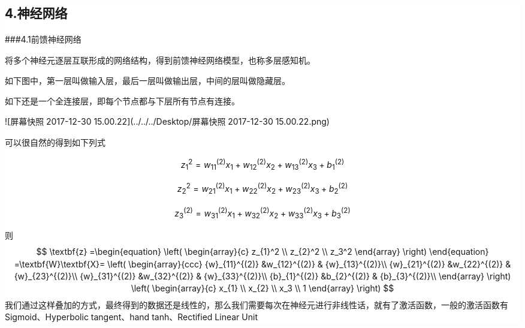 


## 4.神经网络



###4.1前馈神经网络

将多个神经元逐层互联形成的网络结构，得到前馈神经网络模型，也称多层感知机。

如下图中，第一层叫做输入层，最后一层叫做输出层，中间的层叫做隐藏层。

如下还是一个全连接层，即每个节点都与下层所有节点有连接。



![屏幕快照 2017-12-30 15.00.22](../../../Desktop/屏幕快照 2017-12-30 15.00.22.png)

可以很自然的得到如下列式


$$
z_1^2 = w_{11}^{(2)}x_1+ w_{12}^{(2)}x_2+ w_{13}^{(2)}x_3+ b_{1}^{(2)}
$$

$$
z_2^2 = w_{21}^{(2)}x_1+ w_{22}^{(2)}x_2+ w_{23}^{(2)}x_3+ b_{2}^{(2)}
$$

$$
z_3^{(2)} = w_{31}^{(2)}x_1+ w_{32}^{(2)}x_2+ w_{33}^{(2)}x_3+ b_{3}^{(2)}
$$

则
$$
\textbf{z} =\begin{equation}  
  \left(  
  \begin{array}{c}  
          z_{1}^2 \\         
          z_{2}^2 \\
          z_3^2
 \end{array}  
 \right)  
\end{equation}  
    =\textbf{W}\textbf{X}=
    \left(  
  \begin{array}{ccc}  
          {w}_{11}^{(2)} &w_{12}^{(2)} & {w}_{13}^{(2)}\\  
          {w}_{21}^{(2)} &w_{22}^{(2)} & {w}_{23}^{(2)}\\  
          {w}_{31}^{(2)} &w_{32}^{(2)} & {w}_{33}^{(2)}\\  
          {b}_{1}^{(2)} &b_{2}^{(2)} & {b}_{3}^{(2)}\\  
  \end{array}  
  \right)
   \left(  
  \begin{array}{c}  
          x_{1} \\         
          x_{2} \\
          x_3  \\
          1
 \end{array}  
 \right)
$$
我们通过这样叠加的方式，最终得到的数据还是线性的，那么我们需要每次在神经元进行非线性话，就有了激活函数，一般的激活函数有Sigmoid、Hyperbolic tangent、hand tanh、Rectified Linear Unit
